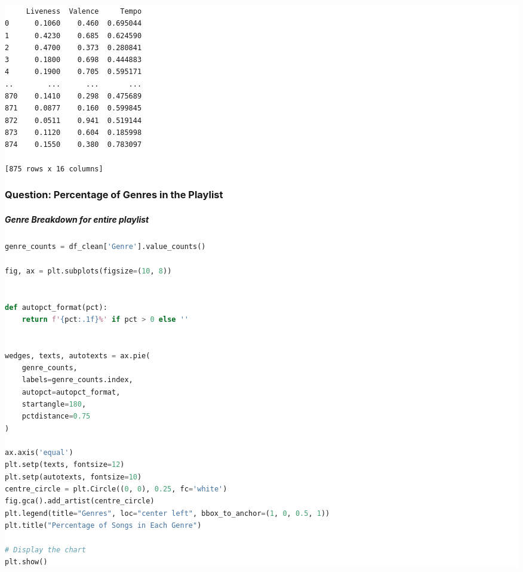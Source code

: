          Liveness  Valence     Tempo  
    0      0.1060    0.460  0.695044  
    1      0.4230    0.685  0.624590  
    2      0.4700    0.373  0.280841  
    3      0.1800    0.698  0.444883  
    4      0.1900    0.705  0.595171  
    ..        ...      ...       ...  
    870    0.1410    0.298  0.475689  
    871    0.0877    0.160  0.599845  
    872    0.0511    0.941  0.519144  
    873    0.1120    0.604  0.185998  
    874    0.1550    0.380  0.783097  

    [875 rows x 16 columns]

</div>

</div>

<div class="cell markdown" collapsed="false">

### Question: Percentage of Genres in the Playlist

##### Genre Breakdown for entire playlist

</div>

<div class="cell code" execution_count="12"
ExecuteTime="{&quot;end_time&quot;:&quot;2023-05-07T20:11:28.075091Z&quot;,&quot;start_time&quot;:&quot;2023-05-07T20:11:27.938074Z&quot;}"
collapsed="false">

``` python
genre_counts = df_clean['Genre'].value_counts()

fig, ax = plt.subplots(figsize=(10, 8))


def autopct_format(pct):
    return f'{pct:.1f}%' if pct > 0 else ''


wedges, texts, autotexts = ax.pie(
    genre_counts,
    labels=genre_counts.index,
    autopct=autopct_format,
    startangle=180,
    pctdistance=0.75
)

ax.axis('equal')
plt.setp(texts, fontsize=12)
plt.setp(autotexts, fontsize=10)
centre_circle = plt.Circle((0, 0), 0.25, fc='white')
fig.gca().add_artist(centre_circle)
plt.legend(title="Genres", loc="center left", bbox_to_anchor=(1, 0, 0.5, 1))
plt.title("Percentage of Songs in Each Genre")

# Display the chart
plt.show()
```
